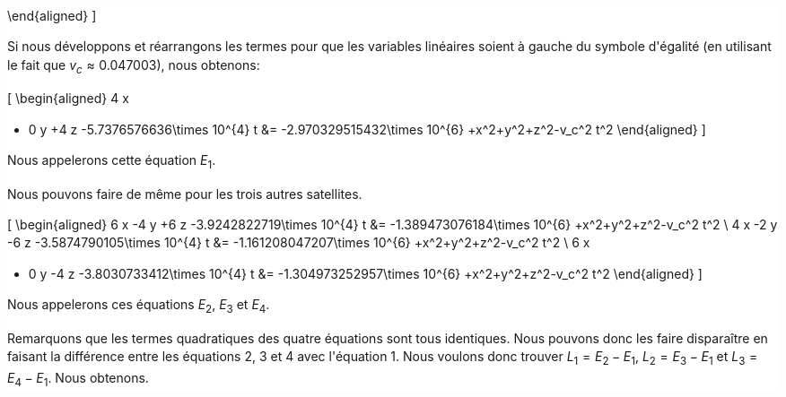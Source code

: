 \end{aligned}
\]

Si nous développons et réarrangons les termes pour que les variables linéaires soient à gauche du symbole d'égalité  (en utilisant le fait que $v_c \approx 0.047003$), nous obtenons:



\[
\begin{aligned}
4 x
+ 0 y
+4 z
-5.7376576636\times 10^{4} t
&=
-2.970329515432\times 10^{6}
+x^2+y^2+z^2-v_c^2 t^2
\end{aligned}
\]

Nous appelerons cette équation $E_1$.

Nous pouvons faire de même pour les trois autres satellites.

\[
\begin{aligned}
6 x
-4 y
+6 z
-3.9242822719\times 10^{4} t
&=
-1.389473076184\times 10^{6}
+x^2+y^2+z^2-v_c^2 t^2 \\
4 x
-2 y
-6 z
-3.5874790105\times 10^{4} t
&=
-1.161208047207\times 10^{6}
+x^2+y^2+z^2-v_c^2 t^2 \\
6 x
+ 0 y
-4 z
-3.8030733412\times 10^{4} t
&=
-1.304973252957\times 10^{6}
+x^2+y^2+z^2-v_c^2 t^2
\end{aligned}
\]

Nous appelerons ces équations $E_2$, $E_3$ et $E_4$.

Remarquons que les termes quadratiques des quatre équations sont tous identiques. Nous pouvons donc les faire disparaître en faisant la différence entre les équations 2, 3 et 4 avec l'équation 1. Nous voulons donc trouver $L_1 = E_2-E_1$, $L_2 = E_3-E_1$ et $L_3 = E_4-E_1$. Nous obtenons.
